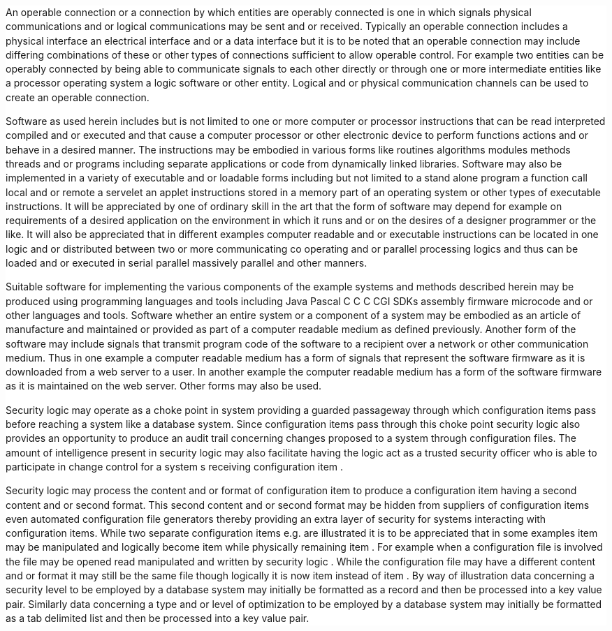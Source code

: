 An operable connection or a connection by which entities are operably connected is one in which signals physical communications and or logical communications may be sent and or received. Typically an operable connection includes a physical interface an electrical interface and or a data interface but it is to be noted that an operable connection may include differing combinations of these or other types of connections sufficient to allow operable control. For example two entities can be operably connected by being able to communicate signals to each other directly or through one or more intermediate entities like a processor operating system a logic software or other entity. Logical and or physical communication channels can be used to create an operable connection.

 Software as used herein includes but is not limited to one or more computer or processor instructions that can be read interpreted compiled and or executed and that cause a computer processor or other electronic device to perform functions actions and or behave in a desired manner. The instructions may be embodied in various forms like routines algorithms modules methods threads and or programs including separate applications or code from dynamically linked libraries. Software may also be implemented in a variety of executable and or loadable forms including but not limited to a stand alone program a function call local and or remote a servelet an applet instructions stored in a memory part of an operating system or other types of executable instructions. It will be appreciated by one of ordinary skill in the art that the form of software may depend for example on requirements of a desired application on the environment in which it runs and or on the desires of a designer programmer or the like. It will also be appreciated that in different examples computer readable and or executable instructions can be located in one logic and or distributed between two or more communicating co operating and or parallel processing logics and thus can be loaded and or executed in serial parallel massively parallel and other manners.

Suitable software for implementing the various components of the example systems and methods described herein may be produced using programming languages and tools including Java Pascal C C C CGI SDKs assembly firmware microcode and or other languages and tools. Software whether an entire system or a component of a system may be embodied as an article of manufacture and maintained or provided as part of a computer readable medium as defined previously. Another form of the software may include signals that transmit program code of the software to a recipient over a network or other communication medium. Thus in one example a computer readable medium has a form of signals that represent the software firmware as it is downloaded from a web server to a user. In another example the computer readable medium has a form of the software firmware as it is maintained on the web server. Other forms may also be used.

Security logic may operate as a choke point in system providing a guarded passageway through which configuration items pass before reaching a system like a database system. Since configuration items pass through this choke point security logic also provides an opportunity to produce an audit trail concerning changes proposed to a system through configuration files. The amount of intelligence present in security logic may also facilitate having the logic act as a trusted security officer who is able to participate in change control for a system s receiving configuration item .

Security logic may process the content and or format of configuration item to produce a configuration item having a second content and or second format. This second content and or second format may be hidden from suppliers of configuration items even automated configuration file generators thereby providing an extra layer of security for systems interacting with configuration items. While two separate configuration items e.g. are illustrated it is to be appreciated that in some examples item may be manipulated and logically become item while physically remaining item . For example when a configuration file is involved the file may be opened read manipulated and written by security logic . While the configuration file may have a different content and or format it may still be the same file though logically it is now item instead of item . By way of illustration data concerning a security level to be employed by a database system may initially be formatted as a record and then be processed into a key value pair. Similarly data concerning a type and or level of optimization to be employed by a database system may initially be formatted as a tab delimited list and then be processed into a key value pair.
